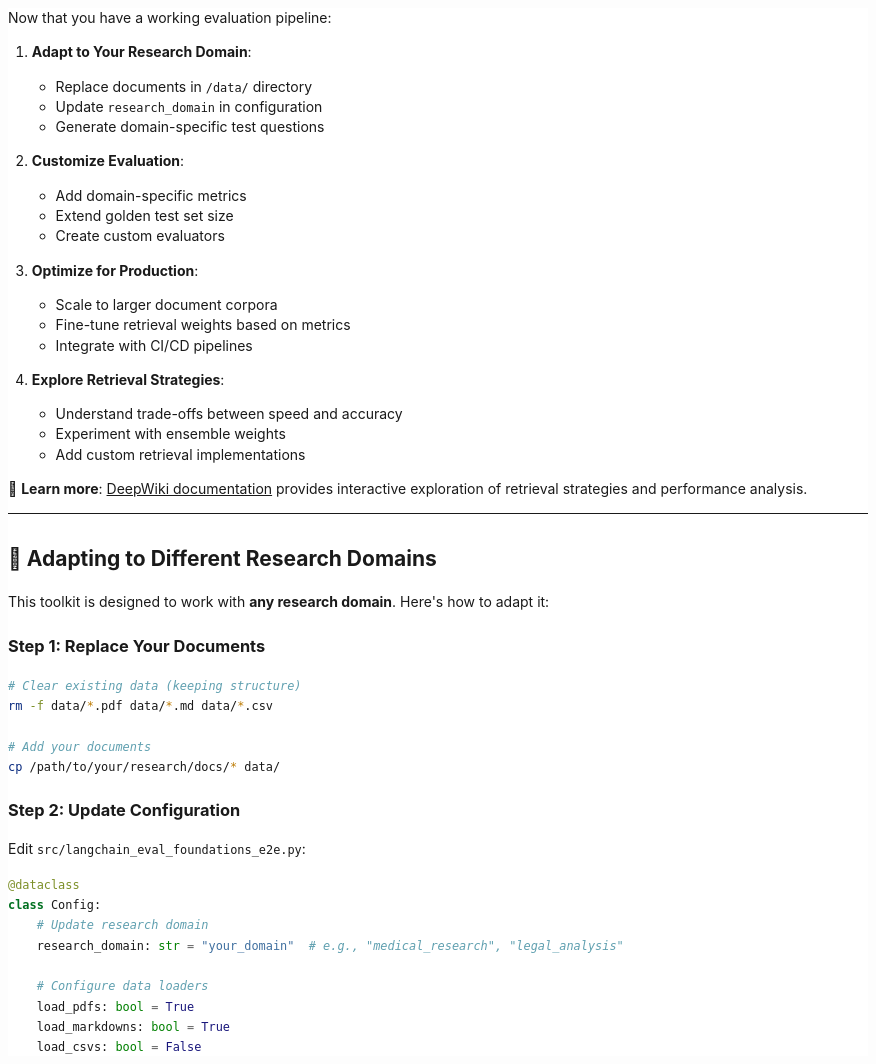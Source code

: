 Now that you have a working evaluation pipeline:

1. **Adapt to Your Research Domain**:
   - Replace documents in `/data/` directory
   - Update `research_domain` in configuration
   - Generate domain-specific test questions

2. **Customize Evaluation**:
   - Add domain-specific metrics
   - Extend golden test set size
   - Create custom evaluators

3. **Optimize for Production**:
   - Scale to larger document corpora
   - Fine-tune retrieval weights based on metrics
   - Integrate with CI/CD pipelines

4. **Explore Retrieval Strategies**:
   - Understand trade-offs between speed and accuracy
   - Experiment with ensemble weights
   - Add custom retrieval implementations

📖 **Learn more**: [DeepWiki documentation](https://deepwiki.com/donbr/rag-eval-foundations) provides interactive exploration of retrieval strategies and performance analysis.

---

## 🔄 Adapting to Different Research Domains

This toolkit is designed to work with **any research domain**. Here's how to adapt it:

### Step 1: Replace Your Documents
```bash
# Clear existing data (keeping structure)
rm -f data/*.pdf data/*.md data/*.csv

# Add your documents
cp /path/to/your/research/docs/* data/
```

### Step 2: Update Configuration
Edit `src/langchain_eval_foundations_e2e.py`:
```python
@dataclass
class Config:
    # Update research domain
    research_domain: str = "your_domain"  # e.g., "medical_research", "legal_analysis"

    # Configure data loaders
    load_pdfs: bool = True
    load_markdowns: bool = True
    load_csvs: bool = False
```
